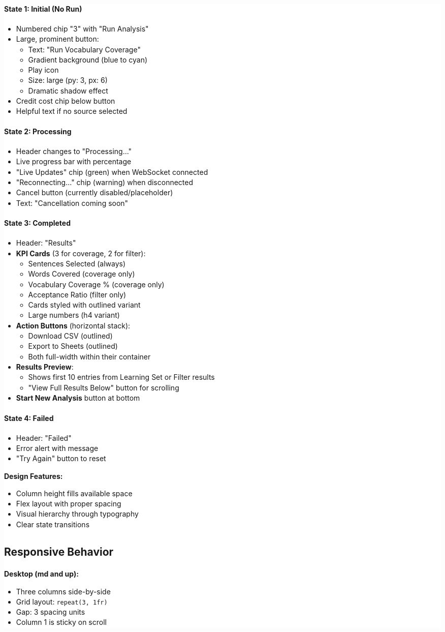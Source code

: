 #### State 1: Initial (No Run)
- Numbered chip "3" with "Run Analysis"
- Large, prominent button:
  - Text: "Run Vocabulary Coverage"
  - Gradient background (blue to cyan)
  - Play icon
  - Size: large (py: 3, px: 6)
  - Dramatic shadow effect
- Credit cost chip below button
- Helpful text if no source selected

#### State 2: Processing
- Header changes to "Processing..."
- Live progress bar with percentage
- "Live Updates" chip (green) when WebSocket connected
- "Reconnecting..." chip (warning) when disconnected
- Cancel button (currently disabled/placeholder)
- Text: "Cancellation coming soon"

#### State 3: Completed
- Header: "Results"
- **KPI Cards** (3 for coverage, 2 for filter):
  - Sentences Selected (always)
  - Words Covered (coverage only)
  - Vocabulary Coverage % (coverage only)
  - Acceptance Ratio (filter only)
  - Cards styled with outlined variant
  - Large numbers (h4 variant)
- **Action Buttons** (horizontal stack):
  - Download CSV (outlined)
  - Export to Sheets (outlined)
  - Both full-width within their container
- **Results Preview**:
  - Shows first 10 entries from Learning Set or Filter results
  - "View Full Results Below" button for scrolling
- **Start New Analysis** button at bottom

#### State 4: Failed
- Header: "Failed"
- Error alert with message
- "Try Again" button to reset

**Design Features:**
- Column height fills available space
- Flex layout with proper spacing
- Visual hierarchy through typography
- Clear state transitions

## Responsive Behavior

**Desktop (md and up):**
- Three columns side-by-side
- Grid layout: `repeat(3, 1fr)`
- Gap: 3 spacing units
- Column 1 is sticky on scroll
